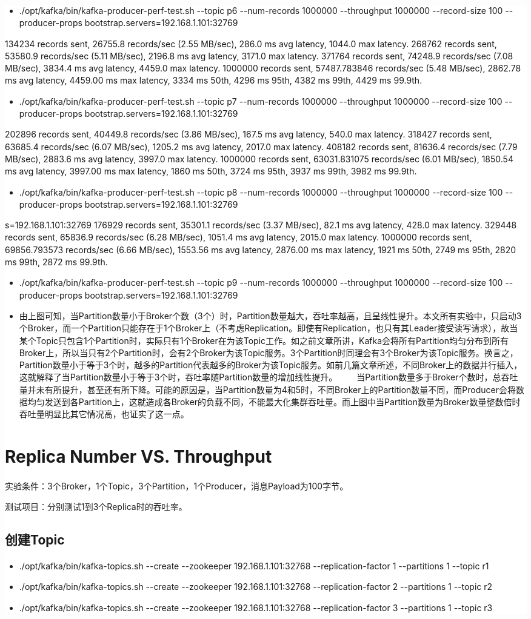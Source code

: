 
- ./opt/kafka/bin/kafka-producer-perf-test.sh --topic p6 --num-records 1000000  --throughput 1000000 --record-size 100 --producer-props bootstrap.servers=192.168.1.101:32769

134234 records sent, 26755.8 records/sec (2.55 MB/sec), 286.0 ms avg latency, 1044.0 max latency.
268762 records sent, 53580.9 records/sec (5.11 MB/sec), 2196.8 ms avg latency, 3171.0 max latency.
371764 records sent, 74248.9 records/sec (7.08 MB/sec), 3834.4 ms avg latency, 4459.0 max latency.
1000000 records sent, 57487.783846 records/sec (5.48 MB/sec), 2862.78 ms avg latency, 4459.00 ms max latency, 3334 ms 50th, 4296 ms 95th, 4382 ms 99th, 4429 ms 99.9th.

- ./opt/kafka/bin/kafka-producer-perf-test.sh --topic p7 --num-records 1000000  --throughput 1000000 --record-size 100 --producer-props bootstrap.servers=192.168.1.101:32769

202896 records sent, 40449.8 records/sec (3.86 MB/sec), 167.5 ms avg latency, 540.0 max latency.
318427 records sent, 63685.4 records/sec (6.07 MB/sec), 1205.2 ms avg latency, 2017.0 max latency.
408182 records sent, 81636.4 records/sec (7.79 MB/sec), 2883.6 ms avg latency, 3997.0 max latency.
1000000 records sent, 63031.831075 records/sec (6.01 MB/sec), 1850.54 ms avg latency, 3997.00 ms max latency, 1860 ms 50th, 3724 ms 95th, 3937 ms 99th, 3982 ms 99.9th.

- ./opt/kafka/bin/kafka-producer-perf-test.sh --topic p8 --num-records 1000000  --throughput 1000000 --record-size 100 --producer-props bootstrap.servers=192.168.1.101:32769

s=192.168.1.101:32769
176929 records sent, 35301.1 records/sec (3.37 MB/sec), 82.1 ms avg latency, 428.0 max latency.
329448 records sent, 65836.9 records/sec (6.28 MB/sec), 1051.4 ms avg latency, 2015.0 max latency.
1000000 records sent, 69856.793573 records/sec (6.66 MB/sec), 1553.56 ms avg latency, 2876.00 ms max latency, 1921 ms 50th, 2749 ms 95th, 2820 ms 99th, 2872 ms 99.9th.

- ./opt/kafka/bin/kafka-producer-perf-test.sh --topic p9 --num-records 1000000  --throughput 1000000 --record-size 100 --producer-props bootstrap.servers=192.168.1.101:32769


- 由上图可知，当Partition数量小于Broker个数（3个）时，Partition数量越大，吞吐率越高，且呈线性提升。本文所有实验中，只启动3个Broker，而一个Partition只能存在于1个Broker上（不考虑Replication。即使有Replication，也只有其Leader接受读写请求），故当某个Topic只包含1个Partition时，实际只有1个Broker在为该Topic工作。如之前文章所讲，Kafka会将所有Partition均匀分布到所有Broker上，所以当只有2个Partition时，会有2个Broker为该Topic服务。3个Partition时同理会有3个Broker为该Topic服务。换言之，Partition数量小于等于3个时，越多的Partition代表越多的Broker为该Topic服务。如前几篇文章所述，不同Broker上的数据并行插入，这就解释了当Partition数量小于等于3个时，吞吐率随Partition数量的增加线性提升。
　　当Partition数量多于Broker个数时，总吞吐量并未有所提升，甚至还有所下降。可能的原因是，当Partition数量为4和5时，不同Broker上的Partition数量不同，而Producer会将数据均匀发送到各Partition上，这就造成各Broker的负载不同，不能最大化集群吞吐量。而上图中当Partition数量为Broker数量整数倍时吞吐量明显比其它情况高，也证实了这一点。

# Replica Number VS. Throughput
实验条件：3个Broker，1个Topic，3个Partition，1个Producer，消息Payload为100字节。

测试项目：分别测试1到3个Replica时的吞吐率。

## 创建Topic
- ./opt/kafka/bin/kafka-topics.sh --create --zookeeper 192.168.1.101:32768 --replication-factor 1 --partitions 1 --topic r1

- ./opt/kafka/bin/kafka-topics.sh --create --zookeeper 192.168.1.101:32768 --replication-factor 2 --partitions 1 --topic r2

- ./opt/kafka/bin/kafka-topics.sh --create --zookeeper 192.168.1.101:32768 --replication-factor 3 --partitions 1 --topic r3

